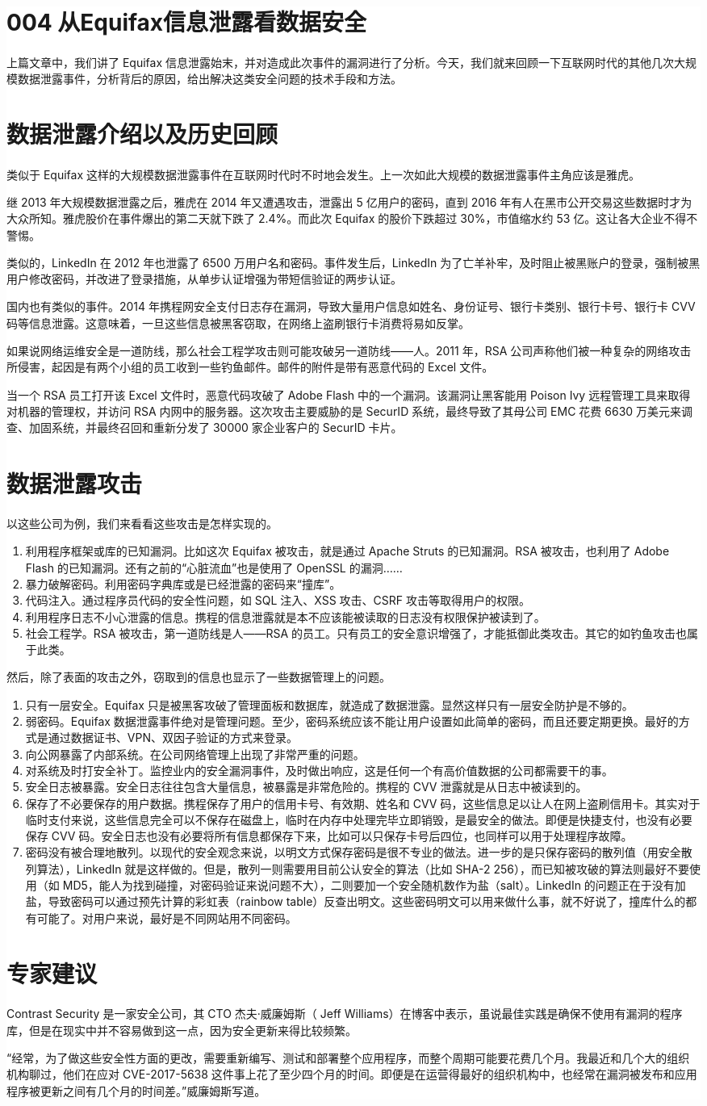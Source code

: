 004 从Equifax信息泄露看数据安全
=====================

上篇文章中，我们讲了 Equifax 信息泄露始末，并对造成此次事件的漏洞进行了分析。今天，我们就来回顾一下互联网时代的其他几次大规模数据泄露事件，分析背后的原因，给出解决这类安全问题的技术手段和方法。

数据泄露介绍以及历史回顾
============

类似于 Equifax 这样的大规模数据泄露事件在互联网时代时不时地会发生。上一次如此大规模的数据泄露事件主角应该是雅虎。

继 2013 年大规模数据泄露之后，雅虎在 2014 年又遭遇攻击，泄露出 5 亿用户的密码，直到 2016 年有人在黑市公开交易这些数据时才为大众所知。雅虎股价在事件爆出的第二天就下跌了 2.4%。而此次 Equifax 的股价下跌超过 30%，市值缩水约 53 亿。这让各大企业不得不警惕。

类似的，LinkedIn 在 2012 年也泄露了 6500 万用户名和密码。事件发生后，LinkedIn 为了亡羊补牢，及时阻止被黑账户的登录，强制被黑用户修改密码，并改进了登录措施，从单步认证增强为带短信验证的两步认证。

国内也有类似的事件。2014 年携程网安全支付日志存在漏洞，导致大量用户信息如姓名、身份证号、银行卡类别、银行卡号、银行卡 CVV 码等信息泄露。这意味着，一旦这些信息被黑客窃取，在网络上盗刷银行卡消费将易如反掌。

如果说网络运维安全是一道防线，那么社会工程学攻击则可能攻破另一道防线——人。2011 年，RSA 公司声称他们被一种复杂的网络攻击所侵害，起因是有两个小组的员工收到一些钓鱼邮件。邮件的附件是带有恶意代码的 Excel 文件。

当一个 RSA 员工打开该 Excel 文件时，恶意代码攻破了 Adobe Flash 中的一个漏洞。该漏洞让黑客能用 Poison Ivy 远程管理工具来取得对机器的管理权，并访问 RSA 内网中的服务器。这次攻击主要威胁的是 SecurID 系统，最终导致了其母公司 EMC 花费 6630 万美元来调查、加固系统，并最终召回和重新分发了 30000 家企业客户的 SecurID 卡片。

数据泄露攻击
======

以这些公司为例，我们来看看这些攻击是怎样实现的。

1. 利用程序框架或库的已知漏洞。比如这次 Equifax 被攻击，就是通过 Apache Struts 的已知漏洞。RSA 被攻击，也利用了 Adobe Flash 的已知漏洞。还有之前的“心脏流血”也是使用了 OpenSSL 的漏洞……
2. 暴力破解密码。利用密码字典库或是已经泄露的密码来“撞库”。
3. 代码注入。通过程序员代码的安全性问题，如 SQL 注入、XSS 攻击、CSRF 攻击等取得用户的权限。
4. 利用程序日志不小心泄露的信息。携程的信息泄露就是本不应该能被读取的日志没有权限保护被读到了。
5. 社会工程学。RSA 被攻击，第一道防线是人——RSA 的员工。只有员工的安全意识增强了，才能抵御此类攻击。其它的如钓鱼攻击也属于此类。

然后，除了表面的攻击之外，窃取到的信息也显示了一些数据管理上的问题。

1. 只有一层安全。Equifax 只是被黑客攻破了管理面板和数据库，就造成了数据泄露。显然这样只有一层安全防护是不够的。
2. 弱密码。Equifax 数据泄露事件绝对是管理问题。至少，密码系统应该不能让用户设置如此简单的密码，而且还要定期更换。最好的方式是通过数据证书、VPN、双因子验证的方式来登录。
3. 向公网暴露了内部系统。在公司网络管理上出现了非常严重的问题。
4. 对系统及时打安全补丁。监控业内的安全漏洞事件，及时做出响应，这是任何一个有高价值数据的公司都需要干的事。
5. 安全日志被暴露。安全日志往往包含大量信息，被暴露是非常危险的。携程的 CVV 泄露就是从日志中被读到的。
6. 保存了不必要保存的用户数据。携程保存了用户的信用卡号、有效期、姓名和 CVV 码，这些信息足以让人在网上盗刷信用卡。其实对于临时支付来说，这些信息完全可以不保存在磁盘上，临时在内存中处理完毕立即销毁，是最安全的做法。即便是快捷支付，也没有必要保存 CVV 码。安全日志也没有必要将所有信息都保存下来，比如可以只保存卡号后四位，也同样可以用于处理程序故障。
7. 密码没有被合理地散列。以现代的安全观念来说，以明文方式保存密码是很不专业的做法。进一步的是只保存密码的散列值（用安全散列算法），LinkedIn 就是这样做的。但是，散列一则需要用目前公认安全的算法（比如 SHA-2 256），而已知被攻破的算法则最好不要使用（如 MD5，能人为找到碰撞，对密码验证来说问题不大），二则要加一个安全随机数作为盐（salt）。LinkedIn 的问题正在于没有加盐，导致密码可以通过预先计算的彩虹表（rainbow table）反查出明文。这些密码明文可以用来做什么事，就不好说了，撞库什么的都有可能了。对用户来说，最好是不同网站用不同密码。

专家建议
====

Contrast Security 是一家安全公司，其 CTO 杰夫·威廉姆斯（ Jeff Williams）在博客中表示，虽说最佳实践是确保不使用有漏洞的程序库，但是在现实中并不容易做到这一点，因为安全更新来得比较频繁。

“经常，为了做这些安全性方面的更改，需要重新编写、测试和部署整个应用程序，而整个周期可能要花费几个月。我最近和几个大的组织机构聊过，他们在应对 CVE-2017-5638 这件事上花了至少四个月的时间。即便是在运营得最好的组织机构中，也经常在漏洞被发布和应用程序被更新之间有几个月的时间差。”威廉姆斯写道。
